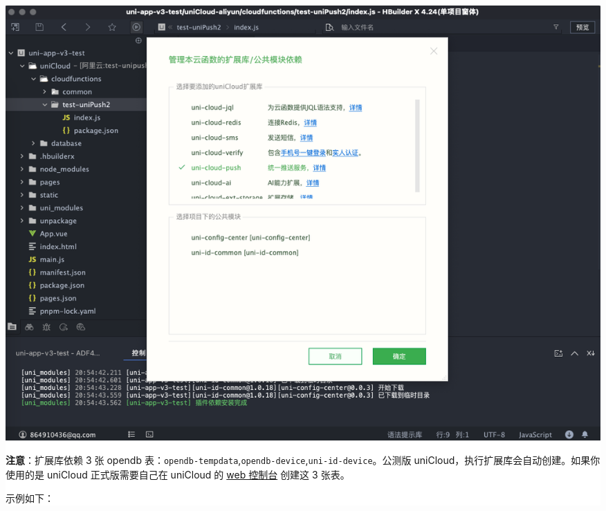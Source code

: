 ![](./images/WX20240909-211821.png)

**注意**：扩展库依赖 3 张 opendb 表：`opendb-tempdata`,`opendb-device`,`uni-id-device`。公测版 uniCloud，执行扩展库会自动创建。如果你使用的是 uniCloud 正式版需要自己在 uniCloud 的 [web 控制台](https://unicloud.dcloud.net.cn/) 创建这 3 张表。

示例如下：
